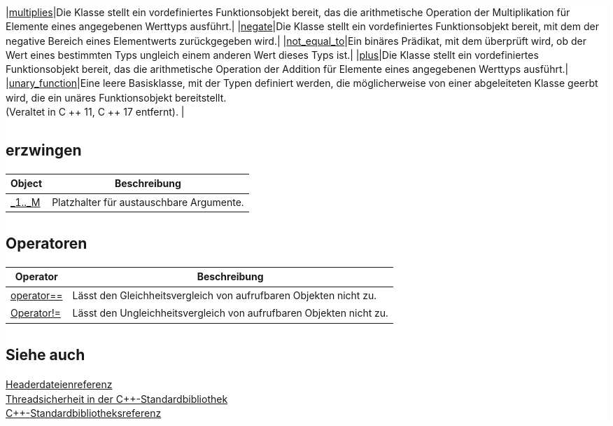 |[multiplies](../standard-library/multiplies-struct.md)|Die Klasse stellt ein vordefiniertes Funktionsobjekt bereit, das die arithmetische Operation der Multiplikation für Elemente eines angegebenen Werttyps ausführt.|
|[negate](../standard-library/negate-struct.md)|Die Klasse stellt ein vordefiniertes Funktionsobjekt bereit, mit dem der negative Bereich eines Elementwerts zurückgegeben wird.|
|[not_equal_to](../standard-library/not-equal-to-struct.md)|Ein binäres Prädikat, mit dem überprüft wird, ob der Wert eines bestimmten Typs ungleich einem anderen Wert dieses Typs ist.|
|[plus](../standard-library/plus-struct.md)|Die Klasse stellt ein vordefiniertes Funktionsobjekt bereit, das die arithmetische Operation der Addition für Elemente eines angegebenen Werttyps ausführt.|
|[unary_function](../standard-library/unary-function-struct.md)|Eine leere Basisklasse, mit der Typen definiert werden, die möglicherweise von einer abgeleiteten Klasse geerbt wird, die ein unäres Funktionsobjekt bereitstellt.<br/> (Veraltet in C ++ 11, C ++ 17 entfernt). |

## <a name="objects"></a>erzwingen

|Object|Beschreibung|
|-|-|
|[_1.._M](../standard-library/1-object.md)|Platzhalter für austauschbare Argumente.|

## <a name="operators"></a>Operatoren

|Operator|Beschreibung|
|-|-|
|[operator==](../standard-library/functional-operators.md#op_eq_eq)|Lässt den Gleichheitsvergleich von aufrufbaren Objekten nicht zu.|
|[Operator!=](../standard-library/functional-operators.md#op_neq)|Lässt den Ungleichheitsvergleich von aufrufbaren Objekten nicht zu.|

## <a name="see-also"></a>Siehe auch

[Headerdateienreferenz](../standard-library/cpp-standard-library-header-files.md)<br/>
[Threadsicherheit in der C++-Standardbibliothek](../standard-library/thread-safety-in-the-cpp-standard-library.md)<br/>
[C++-Standardbibliotheksreferenz](../standard-library/cpp-standard-library-reference.md)<br/>
